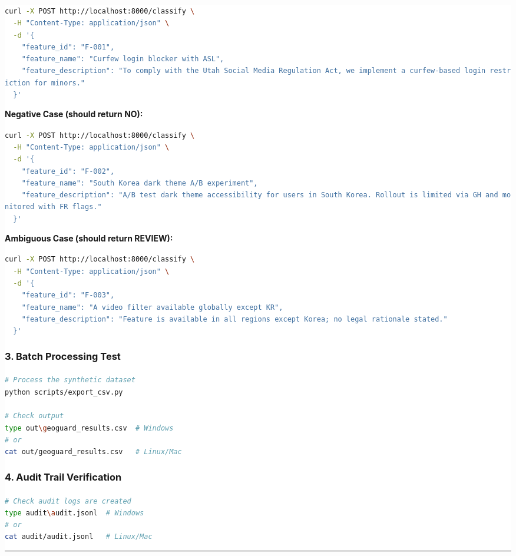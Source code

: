```bash
curl -X POST http://localhost:8000/classify \
  -H "Content-Type: application/json" \
  -d '{
    "feature_id": "F-001",
    "feature_name": "Curfew login blocker with ASL",
    "feature_description": "To comply with the Utah Social Media Regulation Act, we implement a curfew-based login restriction for minors."
  }'
```

**Negative Case (should return NO):**

```bash
curl -X POST http://localhost:8000/classify \
  -H "Content-Type: application/json" \
  -d '{
    "feature_id": "F-002",
    "feature_name": "South Korea dark theme A/B experiment",
    "feature_description": "A/B test dark theme accessibility for users in South Korea. Rollout is limited via GH and monitored with FR flags."
  }'
```

**Ambiguous Case (should return REVIEW):**

```bash
curl -X POST http://localhost:8000/classify \
  -H "Content-Type: application/json" \
  -d '{
    "feature_id": "F-003",
    "feature_name": "A video filter available globally except KR",
    "feature_description": "Feature is available in all regions except Korea; no legal rationale stated."
  }'
```

### 3. Batch Processing Test

```bash
# Process the synthetic dataset
python scripts/export_csv.py

# Check output
type out\geoguard_results.csv  # Windows
# or
cat out/geoguard_results.csv   # Linux/Mac
```

### 4. Audit Trail Verification

```bash
# Check audit logs are created
type audit\audit.jsonl  # Windows
# or
cat audit/audit.jsonl   # Linux/Mac
```

---